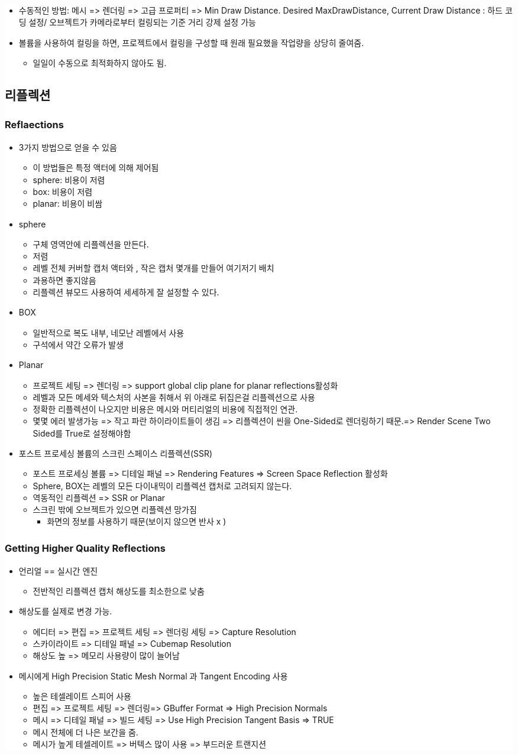 - 수동적인 방법: 메시 => 렌더링 => 고급 프로퍼티 => Min Draw Distance. Desired MaxDrawDistance, Current Draw Distance : 하드 코딩 설정/ 오브젝트가 카메라로부터 컬링되는 기준 거리 강제 설정 가능

- 볼륨을 사용하여 컬링을 하면, 프로젝트에서 컬링을 구성할 때 원래 필요했을 작업량을 상당히 줄여줌.
  - 일일이 수동으로 최적화하지 않아도 됨.

## **리플렉션**

### **Reflaections**

- 3가지 방법으로 얻을 수 있음
  - 이 방법들은 특정 액터에 의해 제어됨
  - sphere: 비용이 저렴
  - box: 비용이 저렴
  - planar: 비용이 비쌈
- sphere

  - 구체 영역안에 리플렉션을 만든다.
  - 저렴
  - 레벨 전체 커버할 캡처 액터와 , 작은 캡처 몇개를 만들어 여기저기 배치
  - 과용하면 좋지않음
  - 리플렉션 뷰모드 사용하여 세세하게 잘 설정할 수 있다.

- BOX

  - 일반적으로 복도 내부, 네모난 레벨에서 사용
  - 구석에서 약간 오류가 발생

- Planar
  - 프로젝트 세팅 => 렌더링 => support global clip plane for planar reflections활성화
  - 레벨과 모든 메세와 텍스처의 사본을 취해서 위 아래로 뒤집은걸 리플렉션으로 사용
  - 정확한 리플렉션이 나오지만 비용은 메시와 머티리얼의 비용에 직접적인 연관.
  - 몇몇 에러 발생가능 => 작고 파란 하이라이트들이 생김 => 리플렉션이 씬을 One-Sided로 렌더링하기 때문.=> Render Scene Two Sided를 True로 설정해야함
- 포스트 프로세싱 볼륨의 스크린 스페이스 리플렉션(SSR)
  - 포스트 프로세싱 볼륨 => 디테일 패널 => Rendering Features => Screen Space Reflection 활성화
  - Sphere, BOX는 레벨의 모든 다이내믹이 리플렉션 캡처로 고려되지 않는다.
  - 역동적인 리플렉션 => SSR or Planar
  - 스크린 밖에 오브젝트가 있으면 리플렉션 망가짐
    - 화면의 정보를 사용하기 때문(보이지 않으면 반사 x )

### **Getting Higher Quality Reflections**

- 언리얼 == 실시간 엔진

  - 전반적인 리플렉션 캡처 해상도를 최소한으로 낮춤

- 해상도를 실제로 변경 가능.

  - 에디터 => 편집 => 프로젝트 세팅 => 렌더링 세팅 => Capture Resolution
  - 스카이라이트 => 디테일 패널 => Cubemap Resolution
  - 해상도 높 => 메모리 사용량이 많이 늘어남

- 메시에게 High Precision Static Mesh Normal 과 Tangent Encoding 사용
  - 높은 테셀레이트 스피어 사용
  - 편집 => 프로젝트 세팅 => 렌더링=> GBuffer Format => High Precision Normals
  - 메시 => 디테일 패널 => 빌드 세팅 => Use High Precision Tangent Basis => TRUE
  - 메시 전체에 더 나은 보간을 줌.
  - 메시가 높게 테셀레이트 => 버텍스 많이 사용 => 부드러운 트랜지션

